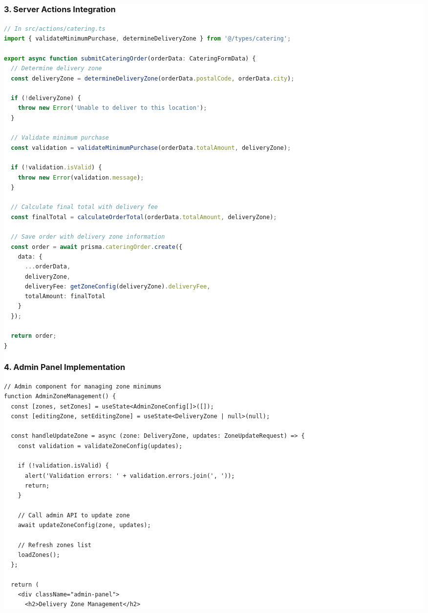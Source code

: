 ### 3. Server Actions Integration

```typescript
// In src/actions/catering.ts
import { validateMinimumPurchase, determineDeliveryZone } from '@/types/catering';

export async function submitCateringOrder(orderData: CateringFormData) {
  // Determine delivery zone
  const deliveryZone = determineDeliveryZone(orderData.postalCode, orderData.city);
  
  if (!deliveryZone) {
    throw new Error('Unable to deliver to this location');
  }

  // Validate minimum purchase
  const validation = validateMinimumPurchase(orderData.totalAmount, deliveryZone);
  
  if (!validation.isValid) {
    throw new Error(validation.message);
  }

  // Calculate final total with delivery fee
  const finalTotal = calculateOrderTotal(orderData.totalAmount, deliveryZone);

  // Save order with delivery zone information
  const order = await prisma.cateringOrder.create({
    data: {
      ...orderData,
      deliveryZone,
      deliveryFee: getZoneConfig(deliveryZone).deliveryFee,
      totalAmount: finalTotal
    }
  });

  return order;
}
```

### 4. Admin Panel Implementation

```tsx
// Admin component for managing zone minimums
function AdminZoneManagement() {
  const [zones, setZones] = useState<AdminZoneConfig[]>([]);
  const [editingZone, setEditingZone] = useState<DeliveryZone | null>(null);

  const handleUpdateZone = async (zone: DeliveryZone, updates: ZoneUpdateRequest) => {
    const validation = validateZoneConfig(updates);
    
    if (!validation.isValid) {
      alert('Validation errors: ' + validation.errors.join(', '));
      return;
    }

    // Call admin API to update zone
    await updateZoneConfig(zone, updates);
    
    // Refresh zones list
    loadZones();
  };

  return (
    <div className="admin-panel">
      <h2>Delivery Zone Management</h2>
```

  [DeliveryZone.SAN_FRANCISCO]: {